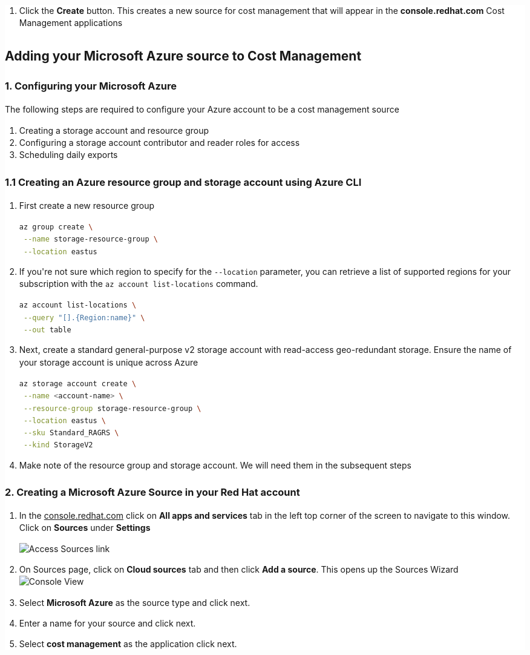 1. Click the **Create** button. This creates a new source for cost management that will appear in the **console.redhat.com** Cost Management applications

## Adding your Microsoft Azure source to Cost Management

### **1. Configuring your Microsoft Azure**
The following steps are required to configure your Azure account to be a cost management source

1. Creating a storage account and resource group
1. Configuring a storage account contributor and reader roles for access
1. Scheduling daily exports

### 1.1 Creating an Azure resource group and storage account using Azure CLI

1. First create a new resource group

   ```bash
   az group create \
    --name storage-resource-group \
    --location eastus
   ```

1. If you're not sure which region to specify for the `--location` parameter, you can retrieve a list of supported regions for your subscription with the `az account list-locations` command.

   ```bash
   az account list-locations \
    --query "[].{Region:name}" \
    --out table
    ```

1. Next, create a standard general-purpose v2 storage account with read-access geo-redundant storage. Ensure the name of your storage account is unique across Azure

   ```bash
   az storage account create \
    --name <account-name> \
    --resource-group storage-resource-group \
    --location eastus \
    --sku Standard_RAGRS \
    --kind StorageV2
    ```

1. Make note of the resource group and storage account. We will need them in the subsequent steps
   
### **2. Creating a Microsoft Azure Source in your Red Hat account**

1. In the [console.redhat.com](https://console.redhat.com/) click on **All apps and services** tab in the left top corner of the screen to navigate to this window. Click on **Sources** under **Settings**

   ![Access Sources link](./images/addingazuresource1.png)

2. On Sources page, click on **Cloud sources** tab and then click **Add a source**. This opens up the Sources Wizard
![Console View](./images/console-view.png)

3. Select **Microsoft Azure** as the source type and click next.

4. Enter a name for your source and click next.

5. Select **cost management** as the application click next.

   ```